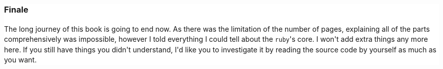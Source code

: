 
### Finale

The long journey of this book is going to end now.
As there was the limitation of the number of pages,
explaining all of the parts comprehensively was impossible,
however I told everything I could tell about the `ruby`'s core.
I won't add extra things any more here.
If you still have things you didn't understand,
I'd like you to investigate it by reading the source code by yourself as much as
you want.
